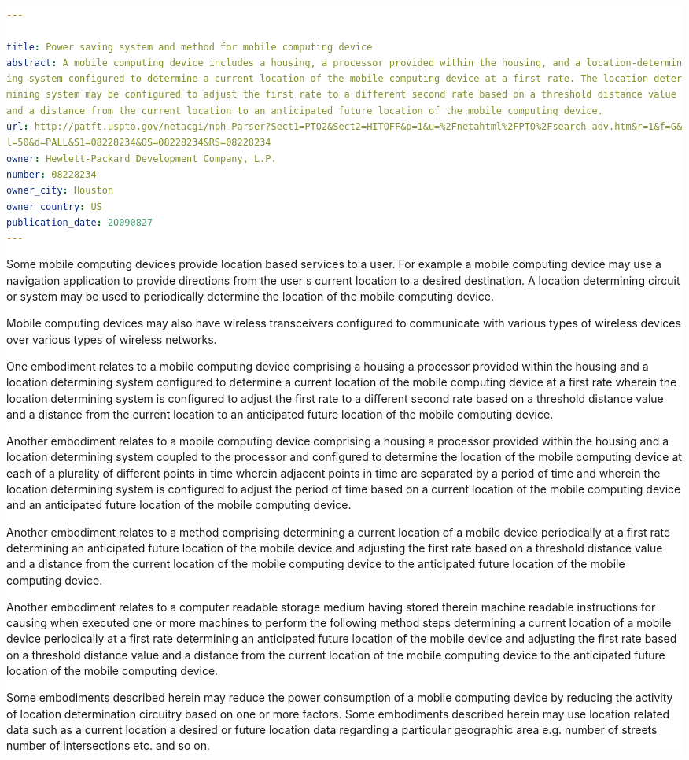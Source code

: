 ```yaml
---

title: Power saving system and method for mobile computing device
abstract: A mobile computing device includes a housing, a processor provided within the housing, and a location-determining system configured to determine a current location of the mobile computing device at a first rate. The location determining system may be configured to adjust the first rate to a different second rate based on a threshold distance value and a distance from the current location to an anticipated future location of the mobile computing device.
url: http://patft.uspto.gov/netacgi/nph-Parser?Sect1=PTO2&Sect2=HITOFF&p=1&u=%2Fnetahtml%2FPTO%2Fsearch-adv.htm&r=1&f=G&l=50&d=PALL&S1=08228234&OS=08228234&RS=08228234
owner: Hewlett-Packard Development Company, L.P.
number: 08228234
owner_city: Houston
owner_country: US
publication_date: 20090827
---
```

Some mobile computing devices provide location based services to a user. For example a mobile computing device may use a navigation application to provide directions from the user s current location to a desired destination. A location determining circuit or system may be used to periodically determine the location of the mobile computing device.

Mobile computing devices may also have wireless transceivers configured to communicate with various types of wireless devices over various types of wireless networks.

One embodiment relates to a mobile computing device comprising a housing a processor provided within the housing and a location determining system configured to determine a current location of the mobile computing device at a first rate wherein the location determining system is configured to adjust the first rate to a different second rate based on a threshold distance value and a distance from the current location to an anticipated future location of the mobile computing device.

Another embodiment relates to a mobile computing device comprising a housing a processor provided within the housing and a location determining system coupled to the processor and configured to determine the location of the mobile computing device at each of a plurality of different points in time wherein adjacent points in time are separated by a period of time and wherein the location determining system is configured to adjust the period of time based on a current location of the mobile computing device and an anticipated future location of the mobile computing device.

Another embodiment relates to a method comprising determining a current location of a mobile device periodically at a first rate determining an anticipated future location of the mobile device and adjusting the first rate based on a threshold distance value and a distance from the current location of the mobile computing device to the anticipated future location of the mobile computing device.

Another embodiment relates to a computer readable storage medium having stored therein machine readable instructions for causing when executed one or more machines to perform the following method steps determining a current location of a mobile device periodically at a first rate determining an anticipated future location of the mobile device and adjusting the first rate based on a threshold distance value and a distance from the current location of the mobile computing device to the anticipated future location of the mobile computing device.

Some embodiments described herein may reduce the power consumption of a mobile computing device by reducing the activity of location determination circuitry based on one or more factors. Some embodiments described herein may use location related data such as a current location a desired or future location data regarding a particular geographic area e.g. number of streets number of intersections etc. and so on.
